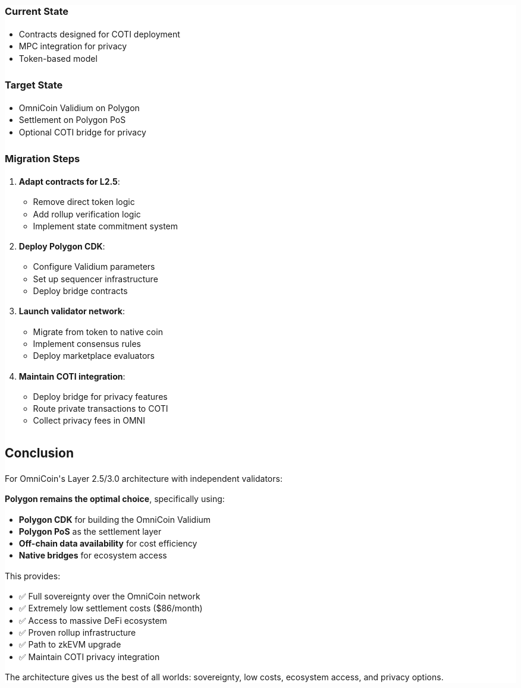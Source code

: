 ### Current State
- Contracts designed for COTI deployment
- MPC integration for privacy
- Token-based model

### Target State
- OmniCoin Validium on Polygon
- Settlement on Polygon PoS
- Optional COTI bridge for privacy

### Migration Steps

1. **Adapt contracts for L2.5**:
   - Remove direct token logic
   - Add rollup verification logic
   - Implement state commitment system

2. **Deploy Polygon CDK**:
   - Configure Validium parameters
   - Set up sequencer infrastructure
   - Deploy bridge contracts

3. **Launch validator network**:
   - Migrate from token to native coin
   - Implement consensus rules
   - Deploy marketplace evaluators

4. **Maintain COTI integration**:
   - Deploy bridge for privacy features
   - Route private transactions to COTI
   - Collect privacy fees in OMNI

## Conclusion

For OmniCoin's Layer 2.5/3.0 architecture with independent validators:

**Polygon remains the optimal choice**, specifically using:
- **Polygon CDK** for building the OmniCoin Validium
- **Polygon PoS** as the settlement layer
- **Off-chain data availability** for cost efficiency
- **Native bridges** for ecosystem access

This provides:
- ✅ Full sovereignty over the OmniCoin network
- ✅ Extremely low settlement costs ($86/month)
- ✅ Access to massive DeFi ecosystem
- ✅ Proven rollup infrastructure
- ✅ Path to zkEVM upgrade
- ✅ Maintain COTI privacy integration

The architecture gives us the best of all worlds: sovereignty, low costs, ecosystem access, and privacy options.